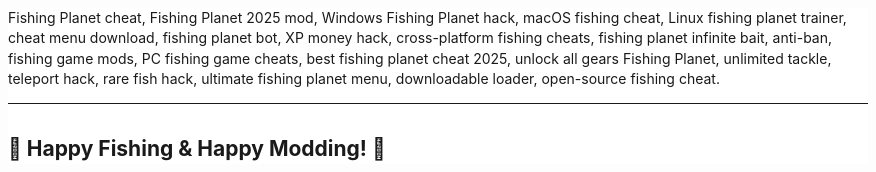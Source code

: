 Fishing Planet cheat, Fishing Planet 2025 mod, Windows Fishing Planet hack, macOS fishing cheat, Linux fishing planet trainer, cheat menu download, fishing planet bot, XP money hack, cross-platform fishing cheats, fishing planet infinite bait, anti-ban, fishing game mods, PC fishing game cheats, best fishing planet cheat 2025, unlock all gears Fishing Planet, unlimited tackle, teleport hack, rare fish hack, ultimate fishing planet menu, downloadable loader, open-source fishing cheat.

---

## 🏁 Happy Fishing & Happy Modding! 🎣